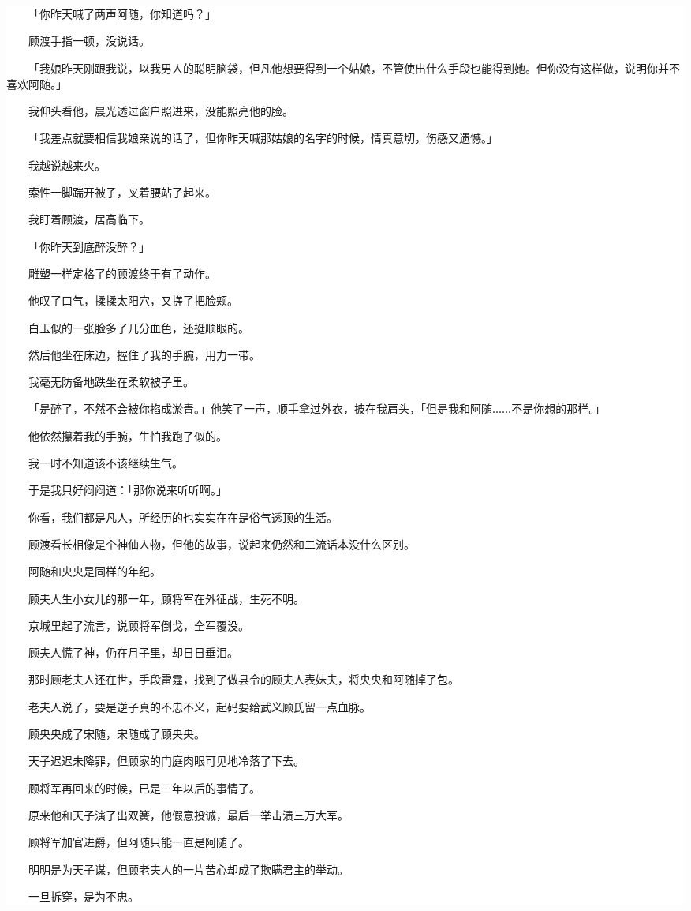 &emsp;&emsp;「你昨天喊了两声阿随，你知道吗？」  
  
&emsp;&emsp;顾渡手指一顿，没说话。  
  
&emsp;&emsp;「我娘昨天刚跟我说，以我男人的聪明脑袋，但凡他想要得到一个姑娘，不管使出什么手段也能得到她。但你没有这样做，说明你并不喜欢阿随。」  
  
&emsp;&emsp;我仰头看他，晨光透过窗户照进来，没能照亮他的脸。  
  
&emsp;&emsp;「我差点就要相信我娘亲说的话了，但你昨天喊那姑娘的名字的时候，情真意切，伤感又遗憾。」  
  
&emsp;&emsp;我越说越来火。  
  
&emsp;&emsp;索性一脚踹开被子，叉着腰站了起来。  
  
&emsp;&emsp;我盯着顾渡，居高临下。  
  
&emsp;&emsp;「你昨天到底醉没醉？」  
  
&emsp;&emsp;雕塑一样定格了的顾渡终于有了动作。  
  
&emsp;&emsp;他叹了口气，揉揉太阳穴，又搓了把脸颊。  
  
&emsp;&emsp;白玉似的一张脸多了几分血色，还挺顺眼的。  
  
&emsp;&emsp;然后他坐在床边，握住了我的手腕，用力一带。  
  
&emsp;&emsp;我毫无防备地跌坐在柔软被子里。  
  
&emsp;&emsp;「是醉了，不然不会被你掐成淤青。」他笑了一声，顺手拿过外衣，披在我肩头，「但是我和阿随……不是你想的那样。」  
  
&emsp;&emsp;他依然攥着我的手腕，生怕我跑了似的。  
  
&emsp;&emsp;我一时不知道该不该继续生气。  
  
&emsp;&emsp;于是我只好闷闷道：「那你说来听听啊。」  
  
&emsp;&emsp;你看，我们都是凡人，所经历的也实实在在是俗气透顶的生活。  
  
&emsp;&emsp;顾渡看长相像是个神仙人物，但他的故事，说起来仍然和二流话本没什么区别。  
  
&emsp;&emsp;阿随和央央是同样的年纪。  
  
&emsp;&emsp;顾夫人生小女儿的那一年，顾将军在外征战，生死不明。  
  
&emsp;&emsp;京城里起了流言，说顾将军倒戈，全军覆没。  
  
&emsp;&emsp;顾夫人慌了神，仍在月子里，却日日垂泪。  
  
&emsp;&emsp;那时顾老夫人还在世，手段雷霆，找到了做县令的顾夫人表妹夫，将央央和阿随掉了包。  
  
&emsp;&emsp;老夫人说了，要是逆子真的不忠不义，起码要给武义顾氏留一点血脉。  
  
&emsp;&emsp;顾央央成了宋随，宋随成了顾央央。  
  
&emsp;&emsp;天子迟迟未降罪，但顾家的门庭肉眼可见地冷落了下去。  
  
&emsp;&emsp;顾将军再回来的时候，已是三年以后的事情了。  
  
&emsp;&emsp;原来他和天子演了出双簧，他假意投诚，最后一举击溃三万大军。  
  
&emsp;&emsp;顾将军加官进爵，但阿随只能一直是阿随了。  
  
&emsp;&emsp;明明是为天子谋，但顾老夫人的一片苦心却成了欺瞒君主的举动。  
  
&emsp;&emsp;一旦拆穿，是为不忠。  
  